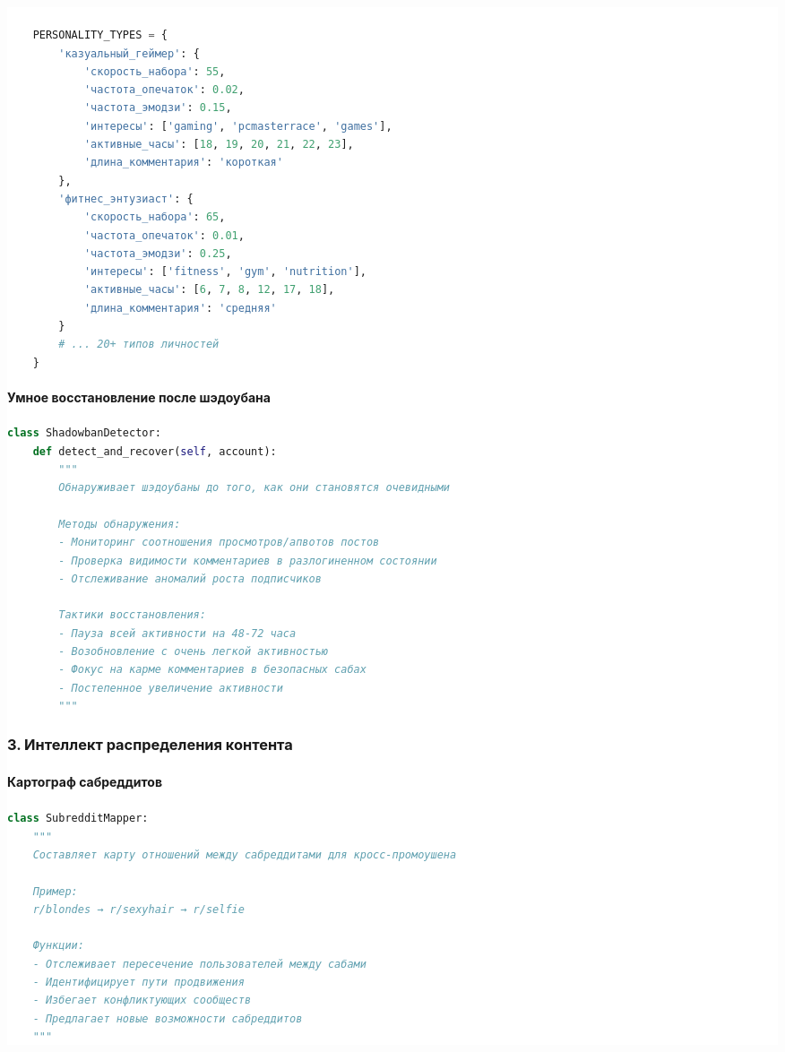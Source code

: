 ```python
    
    PERSONALITY_TYPES = {
        'казуальный_геймер': {
            'скорость_набора': 55,
            'частота_опечаток': 0.02,
            'частота_эмодзи': 0.15,
            'интересы': ['gaming', 'pcmasterrace', 'games'],
            'активные_часы': [18, 19, 20, 21, 22, 23],
            'длина_комментария': 'короткая'
        },
        'фитнес_энтузиаст': {
            'скорость_набора': 65,
            'частота_опечаток': 0.01,
            'частота_эмодзи': 0.25,
            'интересы': ['fitness', 'gym', 'nutrition'],
            'активные_часы': [6, 7, 8, 12, 17, 18],
            'длина_комментария': 'средняя'
        }
        # ... 20+ типов личностей
    }
```

#### Умное восстановление после шэдоубана
```python
class ShadowbanDetector:
    def detect_and_recover(self, account):
        """
        Обнаруживает шэдоубаны до того, как они становятся очевидными
        
        Методы обнаружения:
        - Мониторинг соотношения просмотров/апвотов постов
        - Проверка видимости комментариев в разлогиненном состоянии
        - Отслеживание аномалий роста подписчиков
        
        Тактики восстановления:
        - Пауза всей активности на 48-72 часа
        - Возобновление с очень легкой активностью
        - Фокус на карме комментариев в безопасных сабах
        - Постепенное увеличение активности
        """
```

### 3. Интеллект распределения контента

#### Картограф сабреддитов
```python
class SubredditMapper:
    """
    Составляет карту отношений между сабреддитами для кросс-промоушена
    
    Пример:
    r/blondes → r/sexyhair → r/selfie
    
    Функции:
    - Отслеживает пересечение пользователей между сабами
    - Идентифицирует пути продвижения
    - Избегает конфликтующих сообществ
    - Предлагает новые возможности сабреддитов
    """
```
